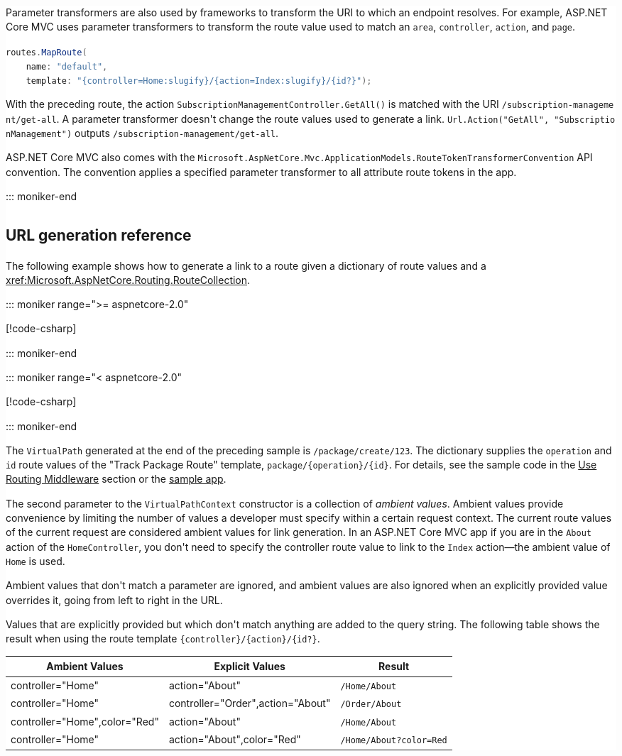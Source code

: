 Parameter transformers are also used by frameworks to transform the URI to which an endpoint resolves. For example, ASP.NET Core MVC uses parameter transformers to transform the route value used to match an `area`, `controller`, `action`, and `page`.

```csharp
routes.MapRoute(
    name: "default",
    template: "{controller=Home:slugify}/{action=Index:slugify}/{id?}");
```

With the preceding route, the action `SubscriptionManagementController.GetAll()` is matched with the URI `/subscription-management/get-all`. A parameter transformer doesn't change the route values used to generate a link. `Url.Action("GetAll", "SubscriptionManagement")` outputs `/subscription-management/get-all`.

ASP.NET Core MVC also comes with the `Microsoft.AspNetCore.Mvc.ApplicationModels.RouteTokenTransformerConvention` API convention. The convention applies a specified parameter transformer to all attribute route tokens in the app.

::: moniker-end

## URL generation reference

The following example shows how to generate a link to a route given a dictionary of route values and a <xref:Microsoft.AspNetCore.Routing.RouteCollection>.

::: moniker range=">= aspnetcore-2.0"

[!code-csharp[](routing/samples/2.x/RoutingSample/Startup.cs?name=snippet_Dictionary)]

::: moniker-end

::: moniker range="< aspnetcore-2.0"

[!code-csharp[](routing/samples/1.x/RoutingSample/Startup.cs?name=snippet_Dictionary)]

::: moniker-end

The `VirtualPath` generated at the end of the preceding sample is `/package/create/123`. The dictionary supplies the `operation` and `id` route values of the "Track Package Route" template, `package/{operation}/{id}`. For details, see the sample code in the [Use Routing Middleware](#use-routing-middleware) section or the [sample app](https://github.com/aspnet/Docs/tree/master/aspnetcore/fundamentals/routing/samples).

The second parameter to the `VirtualPathContext` constructor is a collection of *ambient values*. Ambient values provide convenience by limiting the number of values a developer must specify within a certain request context. The current route values of the current request are considered ambient values for link generation. In an ASP.NET Core MVC app if you are in the `About` action of the `HomeController`, you don't need to specify the controller route value to link to the `Index` action&mdash;the ambient value of `Home` is used.

Ambient values that don't match a parameter are ignored, and ambient values are also ignored when an explicitly provided value overrides it, going from left to right in the URL.

Values that are explicitly provided but which don't match anything are added to the query string. The following table shows the result when using the route template `{controller}/{action}/{id?}`.

| Ambient Values                | Explicit Values                   | Result                  |
| ----------------------------- | --------------------------------- | ----------------------- |
| controller="Home"             | action="About"                    | `/Home/About`           |
| controller="Home"             | controller="Order",action="About" | `/Order/About`          |
| controller="Home",color="Red" | action="About"                    | `/Home/About`           |
| controller="Home"             | action="About",color="Red"        | `/Home/About?color=Red` |
